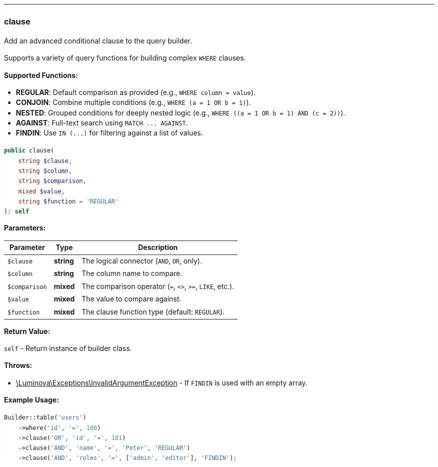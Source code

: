 ***

### clause

Add an advanced conditional clause to the query builder.

Supports a variety of query functions for building complex `WHERE` clauses.

**Supported Functions:**

- **REGULAR**: Default comparison as provided (e.g., `WHERE column = value`).
- **CONJOIN**: Combine multiple conditions (e.g., `WHERE (a = 1 OR b = 1)`).
- **NESTED**: Grouped conditions for deeply nested logic (e.g., `WHERE ((a = 1 OR b = 1) AND (c = 2))`).
- **AGAINST**: Full-text search using `MATCH ... AGAINST`.
- **FINDIN**: Use `IN (...)` for filtering against a list of values.

```php
public clause(
    string $clause, 
    string $column, 
    string $comparison, 
    mixed $value, 
    string $function = 'REGULAR'
): self
```

**Parameters:**

| Parameter | Type | Description |
|-----------|------|-------------|
| `$clause` | **string** | The logical connector (`AND`, `OR`, only). |
| `$column` | **string** | The column name to compare. |
| `$comparison` | **mixed** | The comparison operator (`=`, `<>`, `>=`, `LIKE`, etc.). |
| `$value` | **mixed** | The value to compare against. |
| `$function` | **mixed** | The clause function type (default: `REGULAR`). |

**Return Value:**

`self` - Return instance of builder class.

**Throws:**

- [\Luminova\Exceptions\InvalidArgumentException](/running/exceptions.md#invalidargumentexception) - If `FINDIN` is used with an empty array.

**Example Usage:**

```php
Builder::table('users')
    ->where('id', '=', 100)
    ->clause('OR', 'id', '=', 101)
    ->clause('AND', 'name', '=', 'Peter', 'REGULAR')
    ->clause('AND', 'roles', '=', ['admin', 'editor'], 'FINDIN');
```
